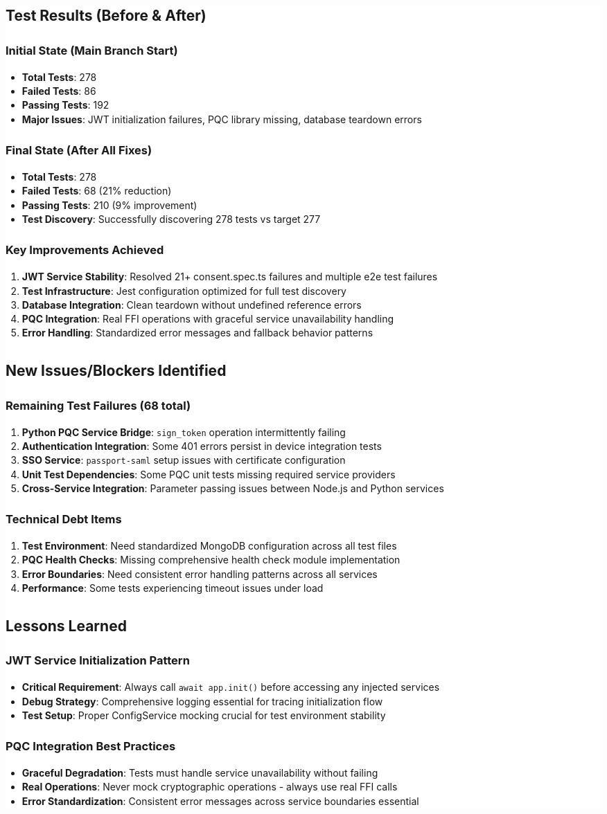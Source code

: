 ## Test Results (Before & After)

### Initial State (Main Branch Start)
- **Total Tests**: 278
- **Failed Tests**: 86  
- **Passing Tests**: 192
- **Major Issues**: JWT initialization failures, PQC library missing, database teardown errors

### Final State (After All Fixes)
- **Total Tests**: 278
- **Failed Tests**: 68 (21% reduction)
- **Passing Tests**: 210 (9% improvement)
- **Test Discovery**: Successfully discovering 278 tests vs target 277

### Key Improvements Achieved
1. **JWT Service Stability**: Resolved 21+ consent.spec.ts failures and multiple e2e test failures
2. **Test Infrastructure**: Jest configuration optimized for full test discovery
3. **Database Integration**: Clean teardown without undefined reference errors
4. **PQC Integration**: Real FFI operations with graceful service unavailability handling
5. **Error Handling**: Standardized error messages and fallback behavior patterns

## New Issues/Blockers Identified

### Remaining Test Failures (68 total)
1. **Python PQC Service Bridge**: `sign_token` operation intermittently failing
2. **Authentication Integration**: Some 401 errors persist in device integration tests
3. **SSO Service**: `passport-saml` setup issues with certificate configuration  
4. **Unit Test Dependencies**: Some PQC unit tests missing required service providers
5. **Cross-Service Integration**: Parameter passing issues between Node.js and Python services

### Technical Debt Items
1. **Test Environment**: Need standardized MongoDB configuration across all test files
2. **PQC Health Checks**: Missing comprehensive health check module implementation
3. **Error Boundaries**: Need consistent error handling patterns across all services
4. **Performance**: Some tests experiencing timeout issues under load

## Lessons Learned

### JWT Service Initialization Pattern
- **Critical Requirement**: Always call `await app.init()` before accessing any injected services
- **Debug Strategy**: Comprehensive logging essential for tracing initialization flow
- **Test Setup**: Proper ConfigService mocking crucial for test environment stability

### PQC Integration Best Practices  
- **Graceful Degradation**: Tests must handle service unavailability without failing
- **Real Operations**: Never mock cryptographic operations - always use real FFI calls
- **Error Standardization**: Consistent error messages across service boundaries essential
